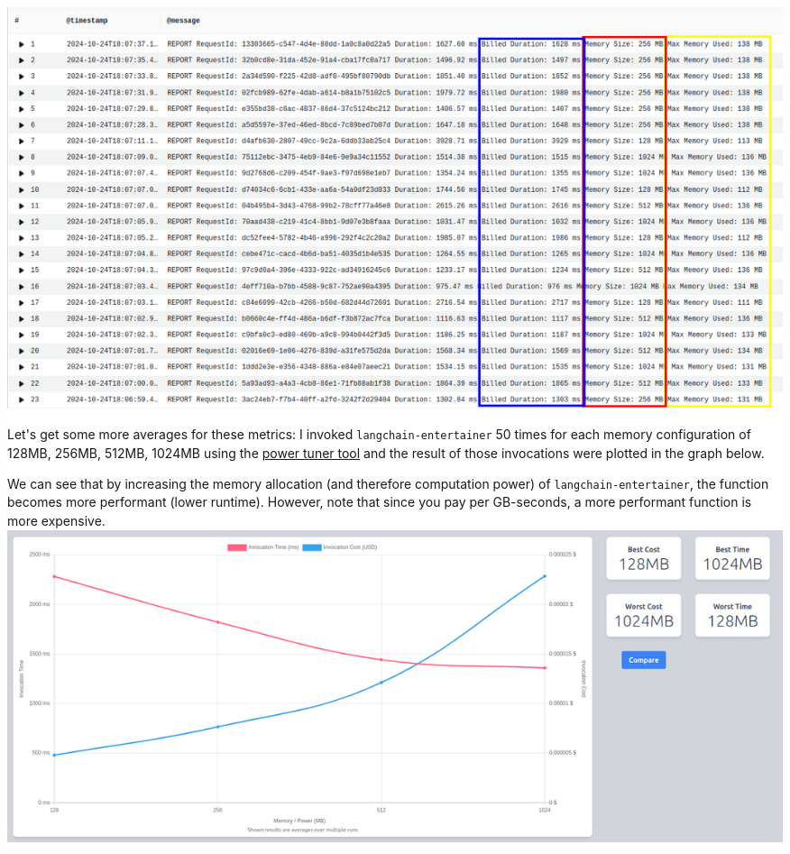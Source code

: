 ![alt text](images/lc-cw-logs.png)

Let's get some more averages for these metrics: I invoked `langchain-entertainer` 50 times for each memory configuration of 128MB, 256MB, 512MB, 1024MB using the [power tuner tool](https://github.com/alexcasalboni/aws-lambda-power-tuning) and the result of those invocations were plotted in the graph below. 

We can see that by increasing the memory allocation (and therefore computation power) of `langchain-entertainer`, the function becomes more performant (lower runtime). However, note that since you pay per GB-seconds, a more performant function is more expensive. 
![alt text](images/lc-power-tuner.png)
